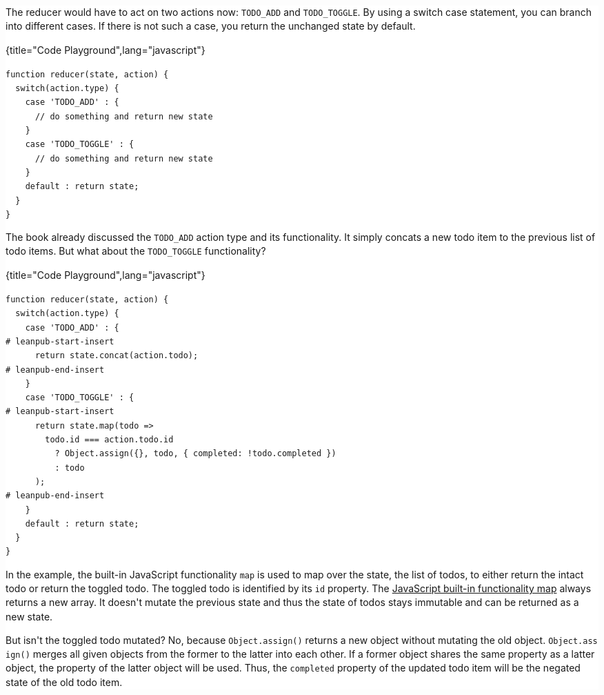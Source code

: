 The reducer would have to act on two actions now: `TODO_ADD` and `TODO_TOGGLE`. By using a switch case statement, you can branch into different cases. If there is not such a case, you return the unchanged state by default.

{title="Code Playground",lang="javascript"}
~~~~~~~~
function reducer(state, action) {
  switch(action.type) {
    case 'TODO_ADD' : {
      // do something and return new state
    }
    case 'TODO_TOGGLE' : {
      // do something and return new state
    }
    default : return state;
  }
}
~~~~~~~~

The book already discussed the `TODO_ADD` action type and its functionality. It simply concats a new todo item to the previous list of todo items. But what about the `TODO_TOGGLE` functionality?

{title="Code Playground",lang="javascript"}
~~~~~~~~
function reducer(state, action) {
  switch(action.type) {
    case 'TODO_ADD' : {
# leanpub-start-insert
      return state.concat(action.todo);
# leanpub-end-insert
    }
    case 'TODO_TOGGLE' : {
# leanpub-start-insert
      return state.map(todo =>
        todo.id === action.todo.id
          ? Object.assign({}, todo, { completed: !todo.completed })
          : todo
      );
# leanpub-end-insert
    }
    default : return state;
  }
}
~~~~~~~~

In the example, the built-in JavaScript functionality `map` is used to map over the state, the list of todos, to either return the intact todo or return the toggled todo. The toggled todo is identified by its `id` property. The [JavaScript built-in functionality map](https://developer.mozilla.org/en/docs/Web/JavaScript/Reference/Global_Objects/Array/map) always returns a new array. It doesn't mutate the previous state and thus the state of todos stays immutable and can be returned as a new state.

But isn't the toggled todo mutated? No, because `Object.assign()` returns a new object without mutating the old object. `Object.assign()` merges all given objects from the former to the latter into each other. If a former object shares the same property as a latter object, the property of the latter object will be used. Thus, the `completed` property of the updated todo item will be the negated state of the old todo item.
